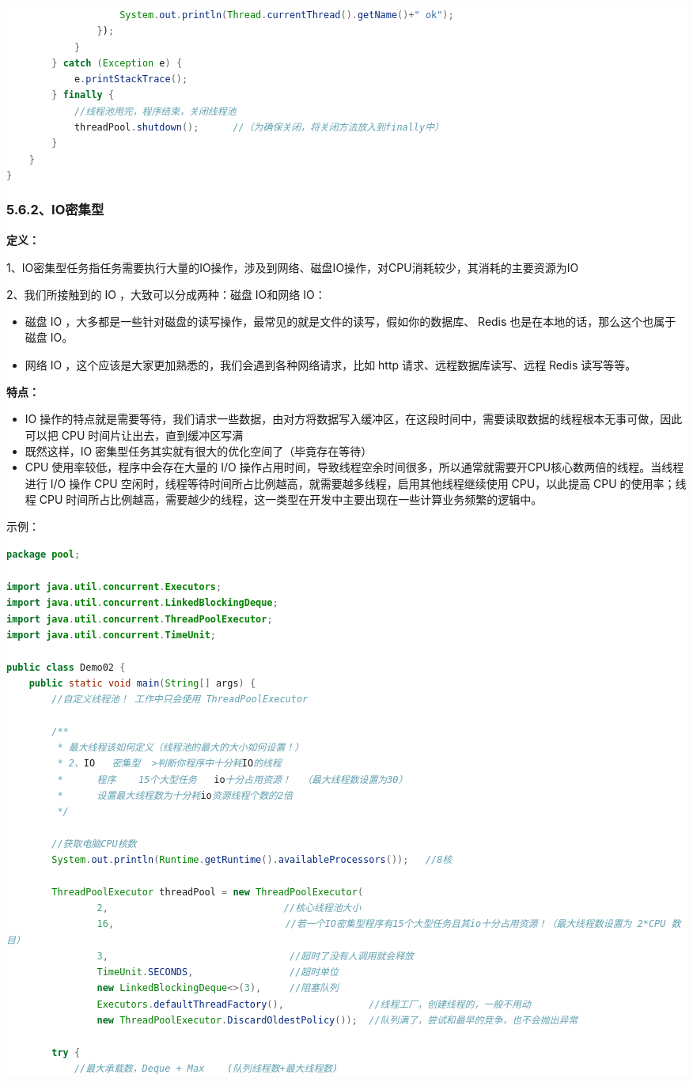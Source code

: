```java
                    System.out.println(Thread.currentThread().getName()+" ok");
                });
            }
        } catch (Exception e) {
            e.printStackTrace();
        } finally {
            //线程池用完，程序结束，关闭线程池
            threadPool.shutdown();      //（为确保关闭，将关闭方法放入到finally中）
        }
    }
}
```

### 5.6.2、IO密集型

**定义：**

1、IO密集型任务指任务需要执行大量的IO操作，涉及到网络、磁盘IO操作，对CPU消耗较少，其消耗的主要资源为IO

2、我们所接触到的 IO ，大致可以分成两种：磁盘 IO和网络 IO：

- 磁盘 IO ，大多都是一些针对磁盘的读写操作，最常见的就是文件的读写，假如你的数据库、 Redis 也是在本地的话，那么这个也属于磁盘 IO。

- 网络 IO ，这个应该是大家更加熟悉的，我们会遇到各种网络请求，比如 http 请求、远程数据库读写、远程 Redis 读写等等。

**特点：**

- IO 操作的特点就是需要等待，我们请求一些数据，由对方将数据写入缓冲区，在这段时间中，需要读取数据的线程根本无事可做，因此可以把 CPU 时间片让出去，直到缓冲区写满
- 既然这样，IO 密集型任务其实就有很大的优化空间了（毕竟存在等待）
- CPU 使用率较低，程序中会存在大量的 I/O 操作占用时间，导致线程空余时间很多，所以通常就需要开CPU核心数两倍的线程。当线程进行 I/O 操作 CPU 空闲时，线程等待时间所占比例越高，就需要越多线程，启用其他线程继续使用 CPU，以此提高 CPU 的使用率；线程 CPU 时间所占比例越高，需要越少的线程，这一类型在开发中主要出现在一些计算业务频繁的逻辑中。

示例：

```java
package pool;

import java.util.concurrent.Executors;
import java.util.concurrent.LinkedBlockingDeque;
import java.util.concurrent.ThreadPoolExecutor;
import java.util.concurrent.TimeUnit;

public class Demo02 {
    public static void main(String[] args) {
        //自定义线程池！ 工作中只会使用 ThreadPoolExecutor

        /**
         * 最大线程该如何定义（线程池的最大的大小如何设置！）
         * 2、IO   密集型  >判断你程序中十分耗IO的线程
         *      程序    15个大型任务   io十分占用资源！  （最大线程数设置为30）
         *      设置最大线程数为十分耗io资源线程个数的2倍
         */

        //获取电脑CPU核数
        System.out.println(Runtime.getRuntime().availableProcessors());   //8核

        ThreadPoolExecutor threadPool = new ThreadPoolExecutor(
                2,                               //核心线程池大小
                16,       　　　　　　　　　　　　　　//若一个IO密集型程序有15个大型任务且其io十分占用资源！（最大线程数设置为 2*CPU 数目）
                3,                                //超时了没有人调用就会释放
                TimeUnit.SECONDS,                 //超时单位
                new LinkedBlockingDeque<>(3),     //阻塞队列
                Executors.defaultThreadFactory(),               //线程工厂，创建线程的，一般不用动
                new ThreadPoolExecutor.DiscardOldestPolicy());  //队列满了，尝试和最早的竞争，也不会抛出异常

        try {
            //最大承载数，Deque + Max    (队列线程数+最大线程数)
```